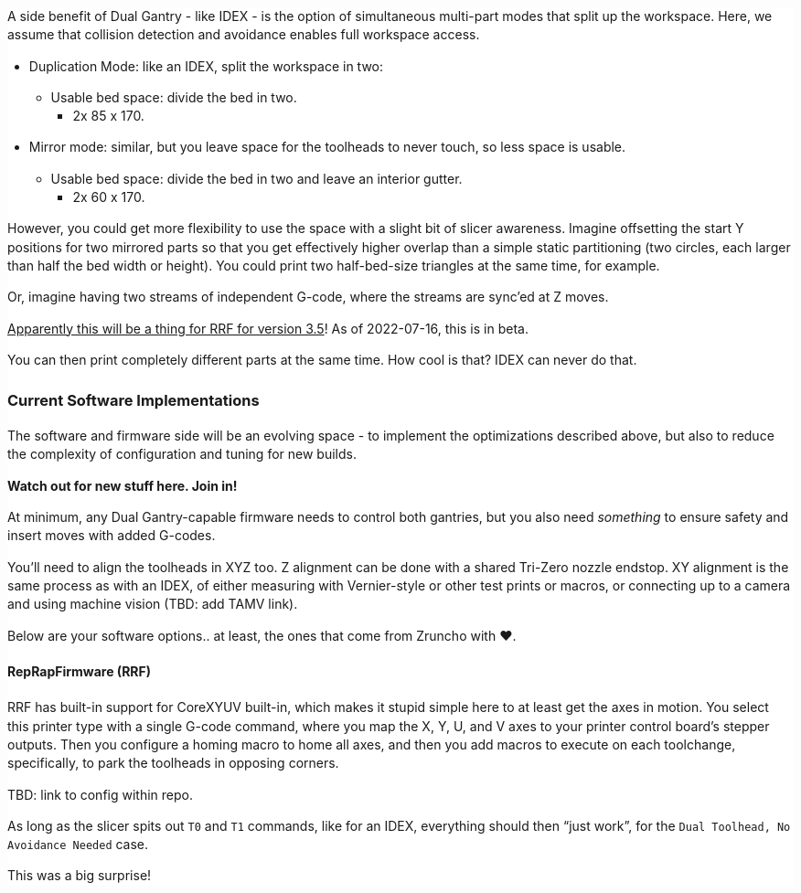 A side benefit of Dual Gantry - like IDEX - is the option of simultaneous multi-part modes that split up the workspace.  Here, we assume that collision detection and avoidance enables full workspace access.

* Duplication Mode: like an IDEX, split the workspace in two:
  * Usable bed space: divide the bed in two.
    * 2x 85 x 170.

* Mirror mode: similar, but you leave space for the toolheads to never touch, so less space is usable.
  * Usable bed space: divide the bed in two and leave an interior gutter.
    * 2x 60 x 170.

However, you could get more flexibility to use the space with a slight bit of slicer awareness.  Imagine offsetting the start Y positions for two mirrored parts so that you get effectively higher overlap than a simple static partitioning (two circles, each larger than half the bed width or height).  You could print two half-bed-size triangles at the same time, for example.

Or, imagine having two streams of independent G-code, where the streams are sync’ed at Z moves.  

[Apparently this will be a thing for RRF for version 3.5](https://forum.duet3d.com/topic/29023/independent-dual-gantry-any-examples-out-there/3?_=1656291960523)!  As of 2022-07-16, this is in beta.

You can then print completely different parts at the same time.  How cool is that?  IDEX can never do that.

### Current Software Implementations

The software and firmware side will be an evolving space - to implement the optimizations described above, but also to reduce the complexity of configuration and tuning for new builds.

**Watch out for new stuff here.  Join in!**

At minimum, any Dual Gantry-capable firmware needs to control both gantries, but you also need *something* to ensure safety and insert moves with added G-codes.  

You’ll need to align the toolheads in XYZ too.  Z alignment can be done with a shared Tri-Zero nozzle endstop. XY alignment is the same process as with an IDEX, of either measuring with Vernier-style or other test prints or macros, or connecting up to a camera and using machine vision (TBD: add TAMV link).

Below are your software options.. at least, the ones that come from Zruncho with :heart:.

#### RepRapFirmware (RRF)

RRF has built-in support for CoreXYUV built-in, which makes it stupid simple here to at least get the axes in motion.  You select this printer type with a single G-code command, where you map the X, Y, U, and V axes to your printer control board’s stepper outputs.  Then you configure a homing macro to home all axes, and then you add macros to execute on each toolchange, specifically, to park the toolheads in opposing corners.

TBD: link to config within repo.

As long as the slicer spits out `T0` and `T1` commands, like for an IDEX, everything should then “just work”, for the `Dual Toolhead, No Avoidance Needed` case.

This was a big surprise!  
